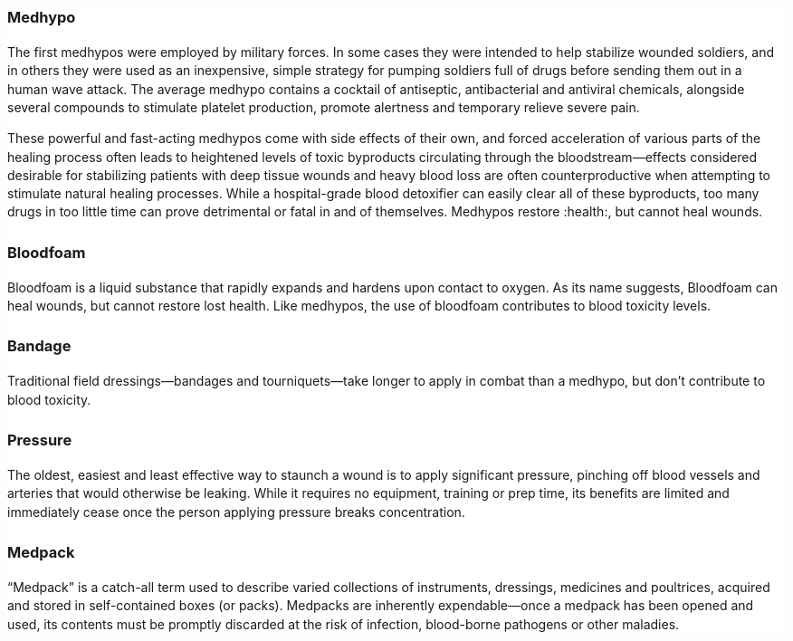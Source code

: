 ### Medhypo

The first medhypos were employed by military forces. In some cases they were intended to help stabilize wounded soldiers, and in others they were used as an inexpensive, simple strategy for pumping soldiers full of drugs before sending them out in a human wave attack. The average medhypo contains a cocktail of antiseptic, antibacterial and antiviral chemicals, alongside several compounds to stimulate platelet production, promote alertness and temporary relieve severe pain.

These powerful and fast-acting medhypos come with side effects of their own, and forced acceleration of various parts of the healing process often leads to heightened levels of toxic byproducts circulating through the bloodstream—effects considered desirable for stabilizing patients with deep tissue wounds and heavy blood loss are often counterproductive when attempting to stimulate natural healing processes. While a hospital-grade blood detoxifier can easily clear all of these byproducts, too many drugs in too little time can prove detrimental or fatal in and of themselves. Medhypos restore :health:, but cannot heal wounds.

### Bloodfoam

Bloodfoam is a liquid substance that rapidly expands and hardens upon contact to oxygen. As its name suggests, Bloodfoam can heal wounds, but cannot restore lost health. Like medhypos, the use of bloodfoam contributes to blood toxicity levels.

### Bandage

Traditional field dressings—bandages and tourniquets—take longer to apply in combat than a medhypo, but don’t contribute to blood toxicity.

### Pressure

The oldest, easiest and least effective way to staunch a wound is to apply significant pressure, pinching off blood vessels and arteries that would otherwise be leaking. While it requires no equipment, training or prep time, its benefits are limited and immediately cease once the person applying pressure breaks concentration.

### Medpack

“Medpack” is a catch-all term used to describe varied collections of instruments, dressings, medicines and poultrices, acquired and stored in self-contained boxes (or packs). Medpacks are inherently expendable—once a medpack has been opened and used, its contents must be promptly discarded at the risk of infection, blood-borne pathogens or other maladies.
